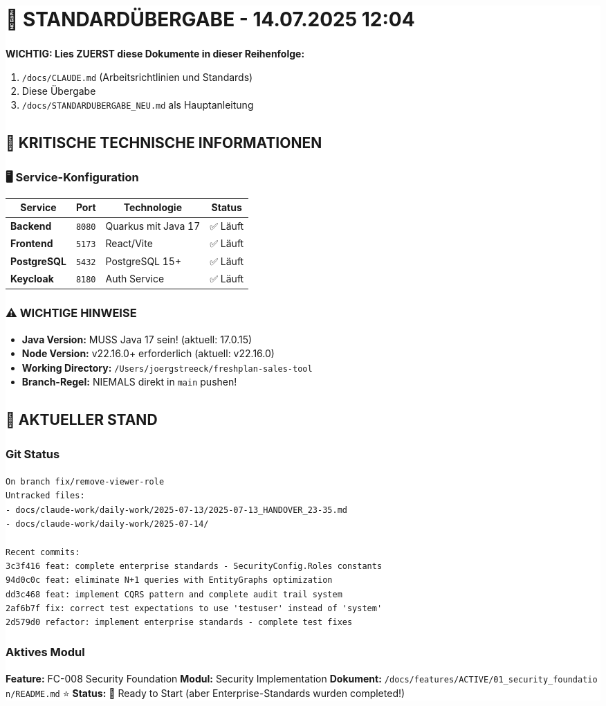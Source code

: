 # 🔄 STANDARDÜBERGABE - 14.07.2025 12:04

**WICHTIG: Lies ZUERST diese Dokumente in dieser Reihenfolge:**
1. `/docs/CLAUDE.md` (Arbeitsrichtlinien und Standards)
2. Diese Übergabe
3. `/docs/STANDARDUBERGABE_NEU.md` als Hauptanleitung

## 🚨 KRITISCHE TECHNISCHE INFORMATIONEN

### 🖥️ Service-Konfiguration
| Service | Port | Technologie | Status |
|---------|------|-------------|--------|
| **Backend** | `8080` | Quarkus mit Java 17 | ✅ Läuft |
| **Frontend** | `5173` | React/Vite | ✅ Läuft |
| **PostgreSQL** | `5432` | PostgreSQL 15+ | ✅ Läuft |
| **Keycloak** | `8180` | Auth Service | ✅ Läuft |

### ⚠️ WICHTIGE HINWEISE
- **Java Version:** MUSS Java 17 sein! (aktuell: 17.0.15)
- **Node Version:** v22.16.0+ erforderlich (aktuell: v22.16.0)
- **Working Directory:** `/Users/joergstreeck/freshplan-sales-tool`
- **Branch-Regel:** NIEMALS direkt in `main` pushen!

## 🎯 AKTUELLER STAND

### Git Status
```
On branch fix/remove-viewer-role
Untracked files:
- docs/claude-work/daily-work/2025-07-13/2025-07-13_HANDOVER_23-35.md
- docs/claude-work/daily-work/2025-07-14/

Recent commits:
3c3f416 feat: complete enterprise standards - SecurityConfig.Roles constants
94d0c0c feat: eliminate N+1 queries with EntityGraphs optimization  
dd3c468 feat: implement CQRS pattern and complete audit trail system
2af6b7f fix: correct test expectations to use 'testuser' instead of 'system'
2d579d0 refactor: implement enterprise standards - complete test fixes
```

### Aktives Modul
**Feature:** FC-008 Security Foundation
**Modul:** Security Implementation
**Dokument:** `/docs/features/ACTIVE/01_security_foundation/README.md` ⭐
**Status:** 🚀 Ready to Start (aber Enterprise-Standards wurden completed!)
